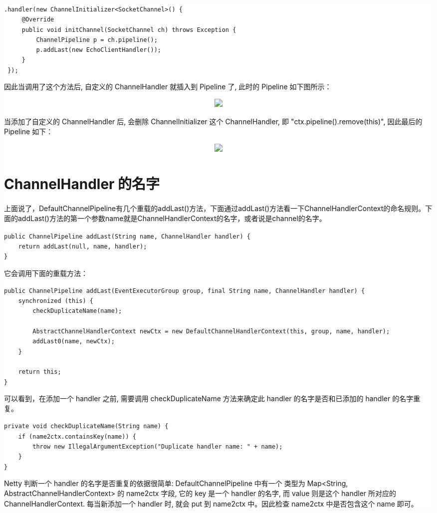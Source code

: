 ```
.handler(new ChannelInitializer<SocketChannel>() {
     @Override
     public void initChannel(SocketChannel ch) throws Exception {
         ChannelPipeline p = ch.pipeline();
         p.addLast(new EchoClientHandler());
     }
 });
```

因此当调用了这个方法后, 自定义的 ChannelHandler 就插入到 Pipeline 了, 此时的 Pipeline 如下图所示：
<center>
<img src="https://raw.githubusercontent.com/adamhand/LeetCode-images/master/channelpipeline_4.png">
</center>

当添加了自定义的 ChannelHandler 后, 会删除 ChannelInitializer 这个 ChannelHandler, 即 "ctx.pipeline().remove(this)", 因此最后的 Pipeline 如下：
<center>
<img src="https://raw.githubusercontent.com/adamhand/LeetCode-images/master/channelpipeline_5.png">
</center>

# ChannelHandler 的名字
上面说了，DefaultChannelPipeline有几个重载的addLast()方法，下面通过addLast()方法看一下ChannelHandlerContext的命名规则。下面的addLast()方法的第一个参数name就是ChannelHandlerContext的名字，或者说是channel的名字。
```
public ChannelPipeline addLast(String name, ChannelHandler handler) {
    return addLast(null, name, handler);
}
```
它会调用下面的重载方法：
```
public ChannelPipeline addLast(EventExecutorGroup group, final String name, ChannelHandler handler) {
    synchronized (this) {
        checkDuplicateName(name);

        AbstractChannelHandlerContext newCtx = new DefaultChannelHandlerContext(this, group, name, handler);
        addLast0(name, newCtx);
    }

    return this;
}
```
可以看到，在添加一个 handler 之前, 需要调用 checkDuplicateName 方法来确定此 handler 的名字是否和已添加的 handler 的名字重复。
```
private void checkDuplicateName(String name) {
    if (name2ctx.containsKey(name)) {
        throw new IllegalArgumentException("Duplicate handler name: " + name);
    }
}
```
Netty 判断一个 handler 的名字是否重复的依据很简单: DefaultChannelPipeline 中有一个 类型为 Map<String, AbstractChannelHandlerContext> 的 name2ctx 字段, 它的 key 是一个 handler 的名字, 而 value 则是这个 handler 所对应的 ChannelHandlerContext. 每当新添加一个 handler 时, 就会 put 到 name2ctx 中。因此检查 name2ctx 中是否包含这个 name 即可。
